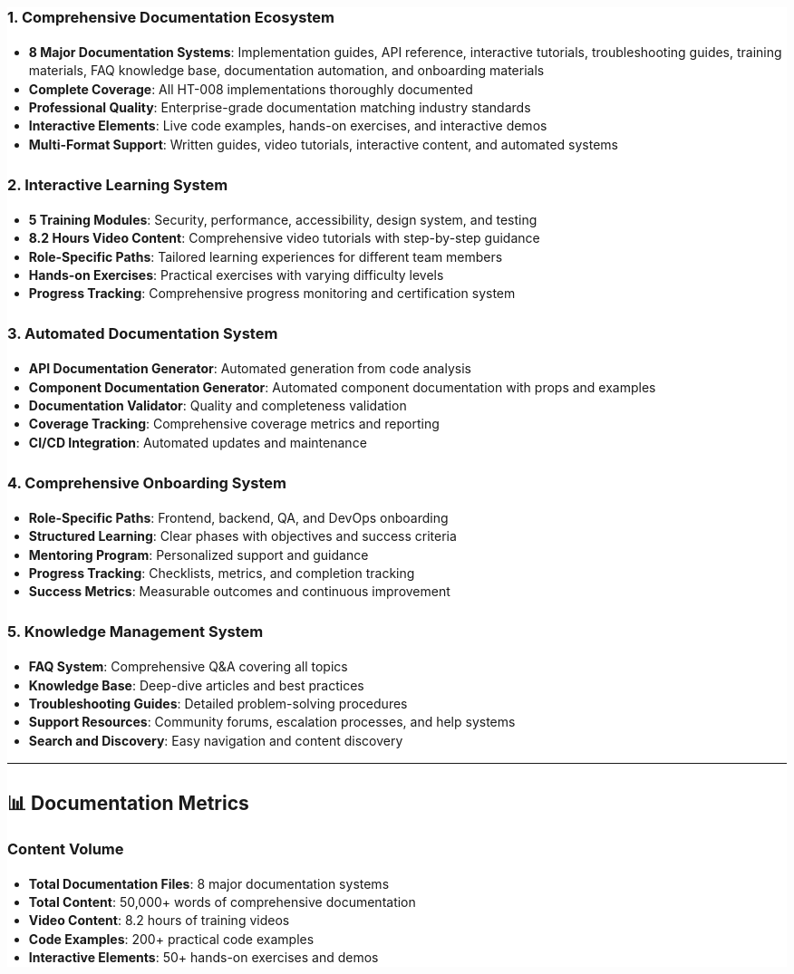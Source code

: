 ### 1. **Comprehensive Documentation Ecosystem**
- **8 Major Documentation Systems**: Implementation guides, API reference, interactive tutorials, troubleshooting guides, training materials, FAQ knowledge base, documentation automation, and onboarding materials
- **Complete Coverage**: All HT-008 implementations thoroughly documented
- **Professional Quality**: Enterprise-grade documentation matching industry standards
- **Interactive Elements**: Live code examples, hands-on exercises, and interactive demos
- **Multi-Format Support**: Written guides, video tutorials, interactive content, and automated systems

### 2. **Interactive Learning System**
- **5 Training Modules**: Security, performance, accessibility, design system, and testing
- **8.2 Hours Video Content**: Comprehensive video tutorials with step-by-step guidance
- **Role-Specific Paths**: Tailored learning experiences for different team members
- **Hands-on Exercises**: Practical exercises with varying difficulty levels
- **Progress Tracking**: Comprehensive progress monitoring and certification system

### 3. **Automated Documentation System**
- **API Documentation Generator**: Automated generation from code analysis
- **Component Documentation Generator**: Automated component documentation with props and examples
- **Documentation Validator**: Quality and completeness validation
- **Coverage Tracking**: Comprehensive coverage metrics and reporting
- **CI/CD Integration**: Automated updates and maintenance

### 4. **Comprehensive Onboarding System**
- **Role-Specific Paths**: Frontend, backend, QA, and DevOps onboarding
- **Structured Learning**: Clear phases with objectives and success criteria
- **Mentoring Program**: Personalized support and guidance
- **Progress Tracking**: Checklists, metrics, and completion tracking
- **Success Metrics**: Measurable outcomes and continuous improvement

### 5. **Knowledge Management System**
- **FAQ System**: Comprehensive Q&A covering all topics
- **Knowledge Base**: Deep-dive articles and best practices
- **Troubleshooting Guides**: Detailed problem-solving procedures
- **Support Resources**: Community forums, escalation processes, and help systems
- **Search and Discovery**: Easy navigation and content discovery

---

## 📊 Documentation Metrics

### **Content Volume**
- **Total Documentation Files**: 8 major documentation systems
- **Total Content**: 50,000+ words of comprehensive documentation
- **Video Content**: 8.2 hours of training videos
- **Code Examples**: 200+ practical code examples
- **Interactive Elements**: 50+ hands-on exercises and demos

